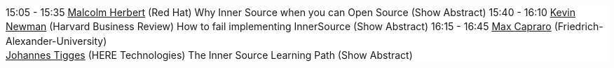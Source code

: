    <tr>
        <td class="time">15:05 - 15:35</td>
        <td class="author"><a href="/events/isc-spring-2019-speakers#malcolm_herbert">Malcolm Herbert</a> <span class="affiliation"> (Red Hat)</span></td>
        <td class="title"> Why Inner Source when you can Open Source
            <span onClick="toggleAbstract('herbert-1')" class="abstract-toggle">(<a id="herbert-1-link">Show Abstract</a>)</span>
            <div style="display:none" class="abstract" id="herbert-1">
Over the last 10 years, Red Hat Consulting has offered services around open source process and culture, alongside its normal technology based offerings. Whilst Red Hat is an Enterprise software solutions company, it also is the leading proponent of how open source works and why it produces good software, using a community powered approach. This paper discusses: If it is possible, open source should be considered in favour of inner source as an approach for an organisation If Inner Source is the only option, what should be considered during this phase of a project
            </div>
        </td> 
    </tr>

   <tr>
        <td class="time">15:40 - 16:10</td>
        <td class="author"><a href="/events/isc-spring-2019-speakers#kevin_newman">Kevin Newman</a><span class="affiliation"> (Harvard Business Review)</span></td>
        <td class="title"> How to fail implementing InnerSource
            <span onClick="toggleAbstract('newman-1')" class="abstract-toggle">(<a id="newman-1-link">Show Abstract</a>)</span>
            <div style="display:none" class="abstract" id="newman-1">
An informal, but hopefully informative, presentation on the challenges of implementing InnerSource at a medium-sized, non-technical company. Harvard Business Publishing’s mission is to improve the practice of management in a changing world, and our areas of focus are in publishing and learning pedagogies. We thoughtfully recognize that while we are not a “technology” company, we treat software engineering as a core competency that can make or break our strategy. Adopting InnerSource was seen as a key component in our long term plans but fell far short of our expectations. We’d like to share our experience not as an any inherent indictment of InnerSource but as cautionary tale of intent and aspiration versus every day and unexciting, but very real, constraints. 
            </div>
        </td>
    </tr>

   <tr>
        <td class="time">16:15 - 16:45</td>
        <td class="author"><a href="/events/isc-spring-2019-speakers#max_campraro"> Max Capraro</a><span class="affiliation"> (Friedrich-Alexander-University)</span><br/>
            <a href="/events/isc-spring-2019-speakers#johannes_tigges">Johannes Tigges</a><span class="affiliation"> (HERE Technologies)</span></td>   
        <td class="title"> The Inner Source Learning Path
            <span onClick="toggleAbstract('campraro-1')" class="abstract-toggle">(<a id="campraro-1-link">Show Abstract</a>)</span>
            <div style="display:none" class="abstract" id="campraro-1">
Inner source is the application of open source methodologies to internally-developed software. While simple to define, inner source can be difficult to explain and implement successfully. Many engineers lack background in open source and the ideas and mechanics of open code development. Even those with that background face a new set of constraints and motivations when trying to work openly within the enterprise. The Inner Source Learning path gives a simple, easy to understand introduction to inner source. It introduces key terms, concepts, and principles for effective inner sourcing along with explanations and real examples. It is intended to bring newcomers up to speed as well as provide those with experience a common vocabulary to use when discussing more advanced concepts. The Inner Source Learning path will be freely hosted by O'Reilly Media at https://www.safaribooksonline.com/learning-paths for your use and sharing. In this session we'll review the content of the learning path and how you can use and share it.
            </div>
        </td>
    </tr>
